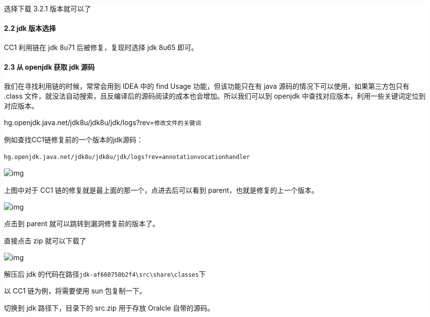 

选择下载 3.2.1 版本就可以了



#### 2.2 jdk 版本选择



CC1 利用链在 jdk 8u71 后被修复，复现时选择 jdk 8u65 即可。



#### 2.3 从 openjdk 获取 jdk 源码



我们在寻找利用链的时候，常常会用到 IDEA 中的 find Usage 功能，但该功能只在有 java 源码的情况下可以使用，如果第三方包只有 .class 文件，就没法自动搜索，且反编译后的源码阅读的成本也会增加。所以我们可以到 openjdk 中查找对应版本，利用一些关键词定位到对应版本。



hg.openjdk.java.net/jdk8u/jdk8u/jdk/logs?rev=`修改文件的关键词`



例如查找CC1链修复前的一个版本的jdk源码：



```plain
hg.openjdk.java.net/jdk8u/jdk8u/jdk/logs?rev=annotationvocationhandler
```



![img](http://de34dnotespics.oss-cn-beijing.aliyuncs.com/img/1639746632039-34b62725-8ec7-44e9-a475-317d33324a5d.png)



上图中对于 CC1 链的修复就是最上面的那一个，点进去后可以看到 parent，也就是修复的上一个版本。



![img](http://de34dnotespics.oss-cn-beijing.aliyuncs.com/img/1639746548668-bee586a4-10d2-43f7-9459-bbcc9f2ac17c.png)



点击到 parent 就可以跳转到漏洞修复前的版本了。



直接点击 zip 就可以下载了



![img](http://de34dnotespics.oss-cn-beijing.aliyuncs.com/img/1639746552695-3ab903c3-2edc-4fbc-9260-01db06966d38.png)



解压后 jdk 的代码在路径`jdk-af660750b2f4\src\share\classes`下



以 CC1 链为例，将需要使用 sun 包复制一下。



切换到 jdk 路径下，目录下的 src.zip 用于存放 Oralcle 自带的源码。

